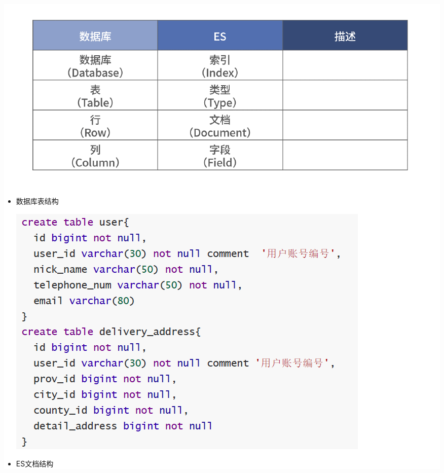 ![image-20220224210640047](images/image-20220224210640047.png)

- 数据库表结构

  ![image-20220224210707100](images/image-20220224210707100.png)

- ES文档结构
